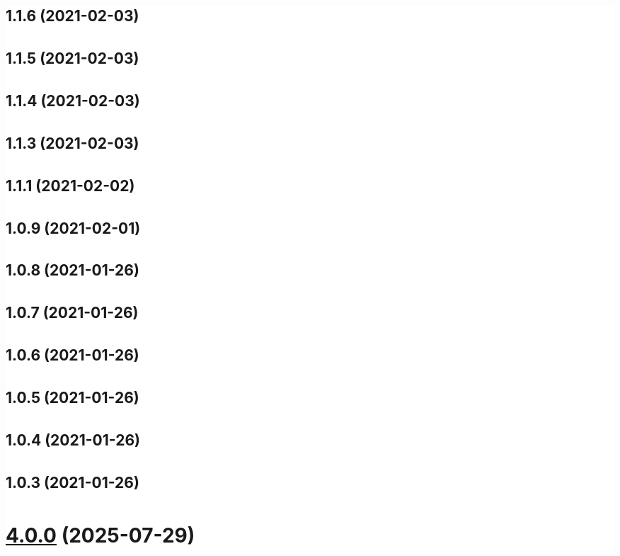 

## 1.1.6 (2021-02-03)



## 1.1.5 (2021-02-03)



## 1.1.4 (2021-02-03)



## 1.1.3 (2021-02-03)



## 1.1.1 (2021-02-02)



## 1.0.9 (2021-02-01)



## 1.0.8 (2021-01-26)



## 1.0.7 (2021-01-26)



## 1.0.6 (2021-01-26)



## 1.0.5 (2021-01-26)



## 1.0.4 (2021-01-26)



## 1.0.3 (2021-01-26)





# [4.0.0](https://github.com/hpcc-systems/MAF/compare/@ln-maf/mysql@4.0.0-beta.5...@ln-maf/mysql@4.0.0) (2025-07-29)
